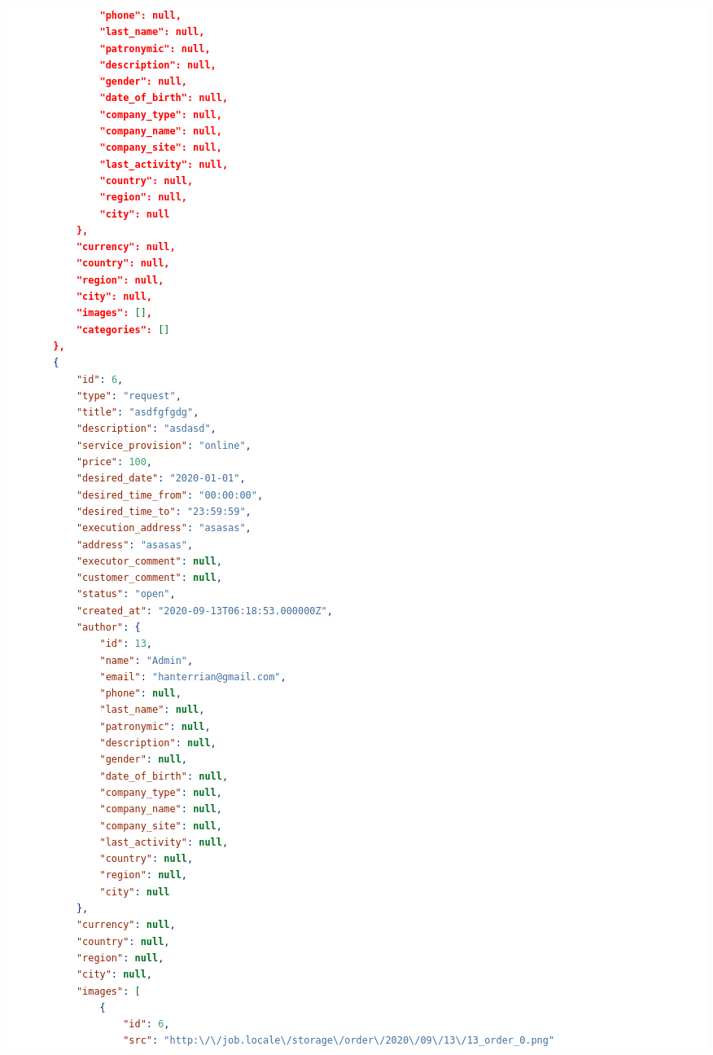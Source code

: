 ```json
                "phone": null,
                "last_name": null,
                "patronymic": null,
                "description": null,
                "gender": null,
                "date_of_birth": null,
                "company_type": null,
                "company_name": null,
                "company_site": null,
                "last_activity": null,
                "country": null,
                "region": null,
                "city": null
            },
            "currency": null,
            "country": null,
            "region": null,
            "city": null,
            "images": [],
            "categories": []
        },
        {
            "id": 6,
            "type": "request",
            "title": "asdfgfgdg",
            "description": "asdasd",
            "service_provision": "online",
            "price": 100,
            "desired_date": "2020-01-01",
            "desired_time_from": "00:00:00",
            "desired_time_to": "23:59:59",
            "execution_address": "asasas",
            "address": "asasas",
            "executor_comment": null,
            "customer_comment": null,
            "status": "open",
            "created_at": "2020-09-13T06:18:53.000000Z",
            "author": {
                "id": 13,
                "name": "Admin",
                "email": "hanterrian@gmail.com",
                "phone": null,
                "last_name": null,
                "patronymic": null,
                "description": null,
                "gender": null,
                "date_of_birth": null,
                "company_type": null,
                "company_name": null,
                "company_site": null,
                "last_activity": null,
                "country": null,
                "region": null,
                "city": null
            },
            "currency": null,
            "country": null,
            "region": null,
            "city": null,
            "images": [
                {
                    "id": 6,
                    "src": "http:\/\/job.locale\/storage\/order\/2020\/09\/13\/13_order_0.png"
```
